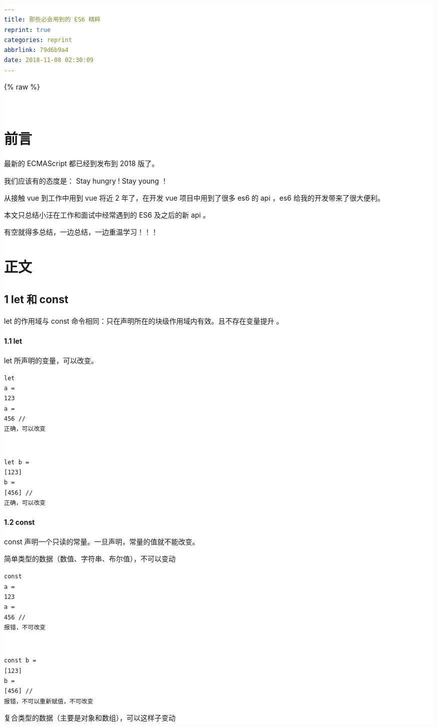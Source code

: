 ```yaml
---
title: 那些必会用到的 ES6 精粹
reprint: true
categories: reprint
abbrlink: 79d6b9a4
date: 2018-11-08 02:30:09
---
```


{% raw %}
<p><span class="img-wrap"><img data-src="/img/remote/1460000016460782" src="https://static.alili.tech/img/remote/1460000016460782" alt="" title="" style="cursor:pointer;display:inline"></span></p><h1 id="articleHeader0">&#x524D;&#x8A00;</h1><p>&#x6700;&#x65B0;&#x7684; ECMAScript &#x90FD;&#x5DF2;&#x7ECF;&#x5230;&#x53D1;&#x5E03;&#x5230; 2018 &#x7248;&#x4E86;&#x3002;</p><p>&#x6211;&#x4EEC;&#x5E94;&#x8BE5;&#x6709;&#x7684;&#x6001;&#x5EA6;&#x662F;&#xFF1A; Stay hungry ! Stay young &#xFF01;</p><p>&#x4ECE;&#x63A5;&#x89E6; vue &#x5230;&#x5DE5;&#x4F5C;&#x4E2D;&#x7528;&#x5230; vue &#x5C06;&#x8FD1; 2 &#x5E74;&#x4E86;&#xFF0C;&#x5728;&#x5F00;&#x53D1; vue &#x9879;&#x76EE;&#x4E2D;&#x7528;&#x5230;&#x4E86;&#x5F88;&#x591A; es6 &#x7684; api &#xFF0C;es6 &#x7ED9;&#x6211;&#x7684;&#x5F00;&#x53D1;&#x5E26;&#x6765;&#x4E86;&#x5F88;&#x5927;&#x4FBF;&#x5229;&#x3002;</p><p>&#x672C;&#x6587;&#x53EA;&#x603B;&#x7ED3;&#x5C0F;&#x6C6A;&#x5728;&#x5DE5;&#x4F5C;&#x548C;&#x9762;&#x8BD5;&#x4E2D;&#x7ECF;&#x5E38;&#x9047;&#x5230;&#x7684; ES6 &#x53CA;&#x4E4B;&#x540E;&#x7684;&#x65B0; api &#x3002;</p><p>&#x6709;&#x7A7A;&#x5C31;&#x5F97;&#x591A;&#x603B;&#x7ED3;&#xFF0C;&#x4E00;&#x8FB9;&#x603B;&#x7ED3;&#xFF0C;&#x4E00;&#x8FB9;&#x91CD;&#x6E29;&#x5B66;&#x4E60;&#xFF01;&#xFF01;&#xFF01;</p><h1 id="articleHeader1">&#x6B63;&#x6587;</h1><h2 id="articleHeader2">1 let &#x548C; const</h2><p>let &#x7684;&#x4F5C;&#x7528;&#x57DF;&#x4E0E; const &#x547D;&#x4EE4;&#x76F8;&#x540C;&#xFF1A;&#x53EA;&#x5728;&#x58F0;&#x660E;&#x6240;&#x5728;&#x7684;&#x5757;&#x7EA7;&#x4F5C;&#x7528;&#x57DF;&#x5185;&#x6709;&#x6548;&#x3002;&#x4E14;&#x4E0D;&#x5B58;&#x5728;&#x53D8;&#x91CF;&#x63D0;&#x5347; &#x3002;</p><h4>1.1 let</h4><p>let &#x6240;&#x58F0;&#x660E;&#x7684;&#x53D8;&#x91CF;&#xFF0C;&#x53EF;&#x4EE5;&#x6539;&#x53D8;&#x3002;</p><div class="widget-codetool" style="display:none"><div class="widget-codetool--inner"><span class="selectCode code-tool" data-toggle="tooltip" data-placement="top" title="" data-original-title="&#x5168;&#x9009;"></span> <span type="button" class="copyCode code-tool" data-toggle="tooltip" data-placement="top" data-clipboard-text="let a = 123
a = 456 // &#x6B63;&#x786E;&#xFF0C;&#x53EF;&#x4EE5;&#x6539;&#x53D8;

let b = [123]
b = [456] // &#x6B63;&#x786E;&#xFF0C;&#x53EF;&#x4EE5;&#x6539;&#x53D8;" title="" data-original-title="&#x590D;&#x5236;"></span> <span type="button" class="saveToNote code-tool" data-toggle="tooltip" data-placement="top" title="" data-original-title="&#x653E;&#x8FDB;&#x7B14;&#x8BB0;"></span></div></div><pre class="hljs stylus"><code>let <span class="hljs-selector-tag">a</span> = <span class="hljs-number">123</span>
<span class="hljs-selector-tag">a</span> = <span class="hljs-number">456</span> <span class="hljs-comment">// &#x6B63;&#x786E;&#xFF0C;&#x53EF;&#x4EE5;&#x6539;&#x53D8;</span>

let <span class="hljs-selector-tag">b</span> = [<span class="hljs-number">123</span>]
<span class="hljs-selector-tag">b</span> = [<span class="hljs-number">456</span>] <span class="hljs-comment">// &#x6B63;&#x786E;&#xFF0C;&#x53EF;&#x4EE5;&#x6539;&#x53D8;</span></code></pre><h4>1.2 const</h4><p>const &#x58F0;&#x660E;&#x4E00;&#x4E2A;&#x53EA;&#x8BFB;&#x7684;&#x5E38;&#x91CF;&#x3002;&#x4E00;&#x65E6;&#x58F0;&#x660E;&#xFF0C;&#x5E38;&#x91CF;&#x7684;&#x503C;&#x5C31;&#x4E0D;&#x80FD;&#x6539;&#x53D8;&#x3002;</p><p>&#x7B80;&#x5355;&#x7C7B;&#x578B;&#x7684;&#x6570;&#x636E;&#xFF08;&#x6570;&#x503C;&#x3001;&#x5B57;&#x7B26;&#x4E32;&#x3001;&#x5E03;&#x5C14;&#x503C;&#xFF09;&#xFF0C;&#x4E0D;&#x53EF;&#x4EE5;&#x53D8;&#x52A8;</p><div class="widget-codetool" style="display:none"><div class="widget-codetool--inner"><span class="selectCode code-tool" data-toggle="tooltip" data-placement="top" title="" data-original-title="&#x5168;&#x9009;"></span> <span type="button" class="copyCode code-tool" data-toggle="tooltip" data-placement="top" data-clipboard-text="const a = 123
a = 456 // &#x62A5;&#x9519;&#xFF0C;&#x4E0D;&#x53EF;&#x6539;&#x53D8;

const b = [123]
b = [456] // &#x62A5;&#x9519;&#xFF0C;&#x4E0D;&#x53EF;&#x4EE5;&#x91CD;&#x65B0;&#x8D4B;&#x503C;&#xFF0C;&#x4E0D;&#x53EF;&#x6539;&#x53D8;" title="" data-original-title="&#x590D;&#x5236;"></span> <span type="button" class="saveToNote code-tool" data-toggle="tooltip" data-placement="top" title="" data-original-title="&#x653E;&#x8FDB;&#x7B14;&#x8BB0;"></span></div></div><pre class="hljs stylus"><code>const <span class="hljs-selector-tag">a</span> = <span class="hljs-number">123</span>
<span class="hljs-selector-tag">a</span> = <span class="hljs-number">456</span> <span class="hljs-comment">// &#x62A5;&#x9519;&#xFF0C;&#x4E0D;&#x53EF;&#x6539;&#x53D8;</span>

const <span class="hljs-selector-tag">b</span> = [<span class="hljs-number">123</span>]
<span class="hljs-selector-tag">b</span> = [<span class="hljs-number">456</span>] <span class="hljs-comment">// &#x62A5;&#x9519;&#xFF0C;&#x4E0D;&#x53EF;&#x4EE5;&#x91CD;&#x65B0;&#x8D4B;&#x503C;&#xFF0C;&#x4E0D;&#x53EF;&#x6539;&#x53D8;</span></code></pre><p>&#x590D;&#x5408;&#x7C7B;&#x578B;&#x7684;&#x6570;&#x636E;&#xFF08;&#x4E3B;&#x8981;&#x662F;&#x5BF9;&#x8C61;&#x548C;&#x6570;&#x7EC4;&#xFF09;&#xFF0C;&#x53EF;&#x4EE5;&#x8FD9;&#x6837;&#x5B50;&#x53D8;&#x52A8;</p><div class="widget-codetool" style="display:none"><div class="widget-codetool--inner"><span class="selectCode code-tool" data-toggle="tooltip" data-placement="top" title="" data-original-title="&#x5168;&#x9009;"></span> <span type="button" class="copyCode code-tool" data-toggle="tooltip" data-placement="top" data-clipboard-text="const a = [123]
a.push(456) // &#x6210;&#x529F;

const b = {}